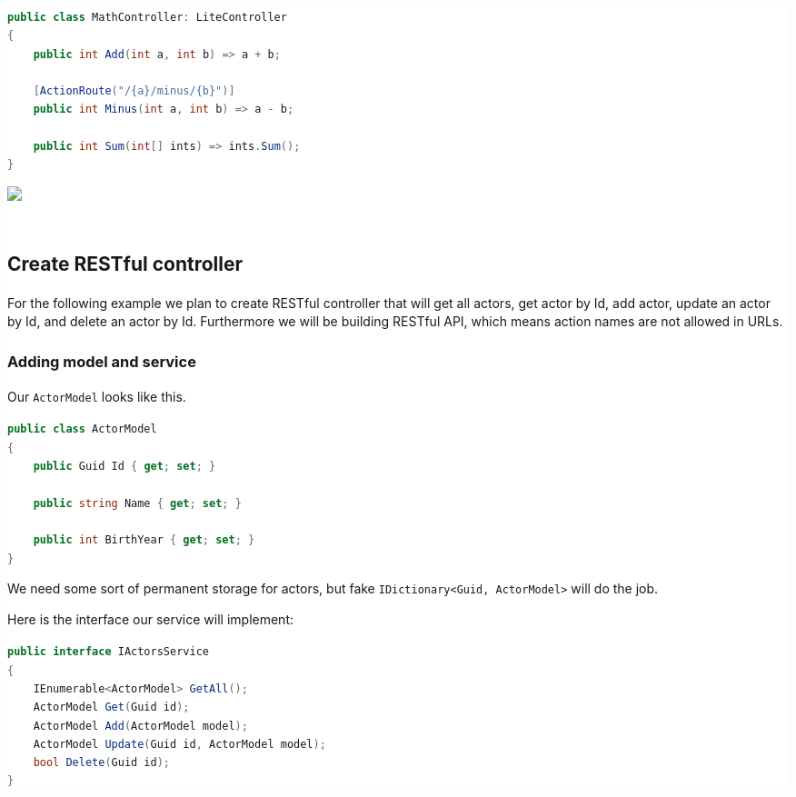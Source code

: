 ```csharp
public class MathController: LiteController
{
    public int Add(int a, int b) => a + b;

    [ActionRoute("/{a}/minus/{b}")]
    public int Minus(int a, int b) => a - b;

    public int Sum(int[] ints) => ints.Sum();
}
```

<div class='col-md-12 text-center'>
<img src="/content/imgs/getting-started/08_postman_sum.png" class="img-responsive" />
</div>

<div style='clear:both'> <br/> </div>

## Create RESTful controller

For the following example we plan to create RESTful controller that will get all actors, 
get actor by Id, add actor, update an actor by Id, and delete an actor by Id. Furthermore we
will be building RESTful API, which means action names are not allowed in URLs.

### Adding model and service

Our `ActorModel` looks like this.

```csharp
public class ActorModel
{
    public Guid Id { get; set; }

    public string Name { get; set; }

    public int BirthYear { get; set; }
}
```

We need some sort of permanent storage for actors, but fake `IDictionary<Guid, ActorModel>` will
do the job.

Here is the interface our service will implement:

```csharp
public interface IActorsService
{
    IEnumerable<ActorModel> GetAll();
    ActorModel Get(Guid id);
    ActorModel Add(ActorModel model);
    ActorModel Update(Guid id, ActorModel model);
    bool Delete(Guid id);
}
```
